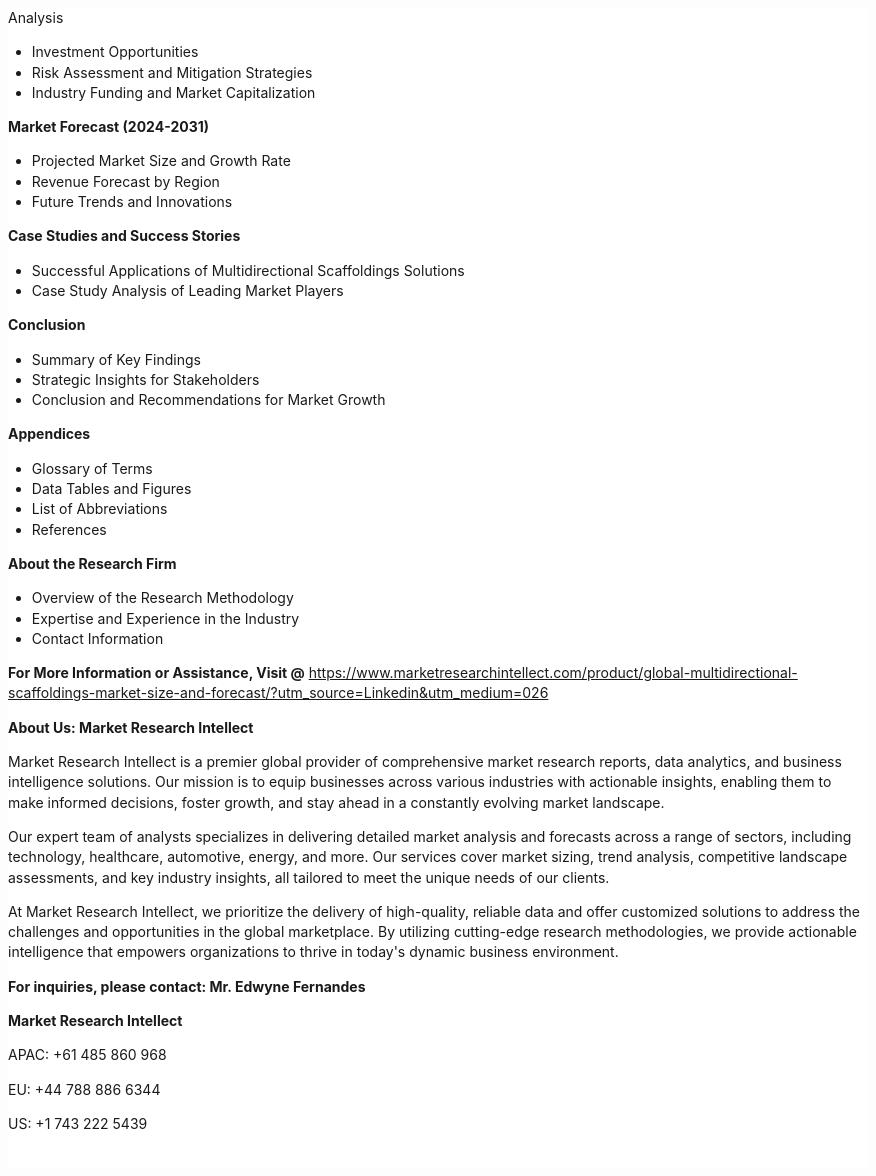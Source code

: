 Analysis</strong></p><ul><li>Investment Opportunities</li><li>Risk Assessment and Mitigation Strategies</li><li>Industry Funding and Market Capitalization</li></ul><p><strong>Market Forecast (2024-2031)</strong></p><ul><li>Projected Market Size and Growth Rate</li><li>Revenue Forecast by Region</li><li>Future Trends and Innovations</li></ul><p><strong>Case Studies and Success Stories</strong></p><ul><li>Successful Applications of Multidirectional Scaffoldings Solutions</li><li>Case Study Analysis of Leading Market Players</li></ul><p><strong>Conclusion</strong></p><ul><li>Summary of Key Findings</li><li>Strategic Insights for Stakeholders</li><li>Conclusion and Recommendations for Market Growth</li></ul><p><strong>Appendices</strong></p><ul><li>Glossary of Terms</li><li>Data Tables and Figures</li><li>List of Abbreviations</li><li>References</li></ul><p><strong>About the Research Firm</strong></p><ul><li>Overview of the Research Methodology</li><li>Expertise and Experience in the Industry</li><li>Contact Information</li></ul></div><div class="article-main__content" data-test-id="publishing-text-block"><p><span class="font-[700]"><strong>For More Information or Assistance, Visit @</strong>&nbsp;<a href="https://www.marketresearchintellect.com/product/global-multidirectional-scaffoldings-market-size-and-forecast/?utm_source=Linkedin&utm_medium=026">https://www.marketresearchintellect.com/product/global-multidirectional-scaffoldings-market-size-and-forecast/?utm_source=Linkedin&utm_medium=026</a></span></p><p><strong>About Us: Market Research Intellect</strong></p><p>Market Research Intellect is a premier global provider of comprehensive market research reports, data analytics, and business intelligence solutions. Our mission is to equip businesses across various industries with actionable insights, enabling them to make informed decisions, foster growth, and stay ahead in a constantly evolving market landscape.</p><p>Our expert team of analysts specializes in delivering detailed market analysis and forecasts across a range of sectors, including technology, healthcare, automotive, energy, and more. Our services cover market sizing, trend analysis, competitive landscape assessments, and key industry insights, all tailored to meet the unique needs of our clients.</p><p>At Market Research Intellect, we prioritize the delivery of high-quality, reliable data and offer customized solutions to address the challenges and opportunities in the global marketplace. By utilizing cutting-edge research methodologies, we provide actionable intelligence that empowers organizations to thrive in today's dynamic business environment.</p><p><strong>For inquiries, please contact: Mr. Edwyne Fernandes</strong></p><p><strong>Market Research Intellect</strong></p><p>APAC: +61 485 860 968</p><p>EU: +44 788 886 6344</p><p>US: +1 743 222 5439</p></div><div class="article-main__content" data-test-id="publishing-text-block">&nbsp;</div>
